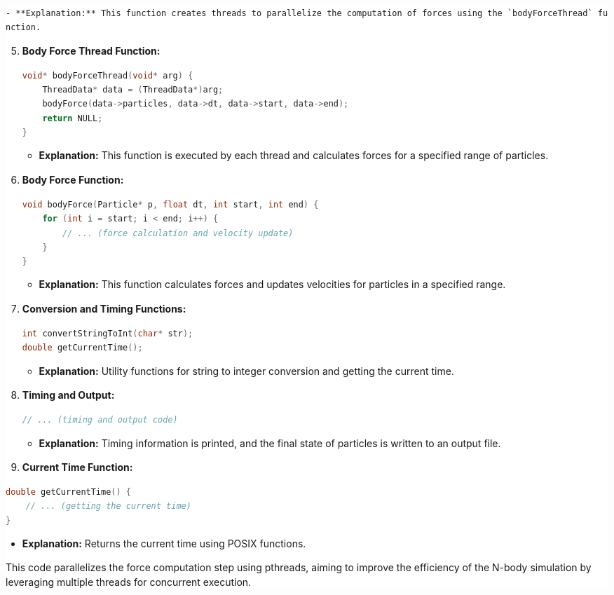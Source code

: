     - **Explanation:** This function creates threads to parallelize the computation of forces using the `bodyForceThread` function.
5. **Body Force Thread Function:**
    
    ```c
    void* bodyForceThread(void* arg) {
        ThreadData* data = (ThreadData*)arg;
        bodyForce(data->particles, data->dt, data->start, data->end);
        return NULL;
    }
    
    ```
    
    - **Explanation:** This function is executed by each thread and calculates forces for a specified range of particles.
6. **Body Force Function:**
    
    ```c
    void bodyForce(Particle* p, float dt, int start, int end) {
        for (int i = start; i < end; i++) {
            // ... (force calculation and velocity update)
        }
    }
    
    ```
    
    - **Explanation:** This function calculates forces and updates velocities for particles in a specified range.
7. **Conversion and Timing Functions:**
    
    ```c
    int convertStringToInt(char* str);
    double getCurrentTime();
    
    ```
    
    - **Explanation:** Utility functions for string to integer conversion and getting the current time.
8. **Timing and Output:**
    
    ```c
    // ... (timing and output code)
    
    ```
    
    - **Explanation:** Timing information is printed, and the final state of particles is written to an output file.
9. **Current Time Function:**

```c
double getCurrentTime() {
    // ... (getting the current time)
}

```

- **Explanation:** Returns the current time using POSIX functions.

This code parallelizes the force computation step using pthreads, aiming to improve the efficiency of the N-body simulation by leveraging multiple threads for concurrent execution.
